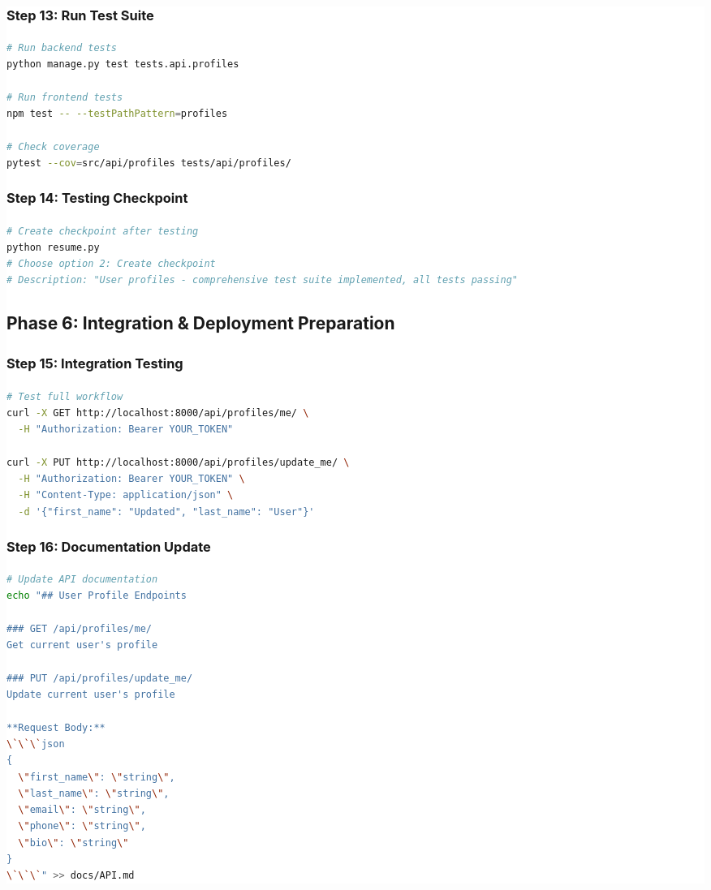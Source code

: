 ### Step 13: Run Test Suite
```bash
# Run backend tests
python manage.py test tests.api.profiles

# Run frontend tests  
npm test -- --testPathPattern=profiles

# Check coverage
pytest --cov=src/api/profiles tests/api/profiles/
```

### Step 14: Testing Checkpoint
```bash
# Create checkpoint after testing
python resume.py
# Choose option 2: Create checkpoint
# Description: "User profiles - comprehensive test suite implemented, all tests passing"
```

## Phase 6: Integration & Deployment Preparation

### Step 15: Integration Testing
```bash
# Test full workflow
curl -X GET http://localhost:8000/api/profiles/me/ \
  -H "Authorization: Bearer YOUR_TOKEN"

curl -X PUT http://localhost:8000/api/profiles/update_me/ \
  -H "Authorization: Bearer YOUR_TOKEN" \
  -H "Content-Type: application/json" \
  -d '{"first_name": "Updated", "last_name": "User"}'
```

### Step 16: Documentation Update
```bash
# Update API documentation
echo "## User Profile Endpoints

### GET /api/profiles/me/
Get current user's profile

### PUT /api/profiles/update_me/  
Update current user's profile

**Request Body:**
\`\`\`json
{
  \"first_name\": \"string\",
  \"last_name\": \"string\",
  \"email\": \"string\",
  \"phone\": \"string\",
  \"bio\": \"string\"
}
\`\`\`" >> docs/API.md
```
